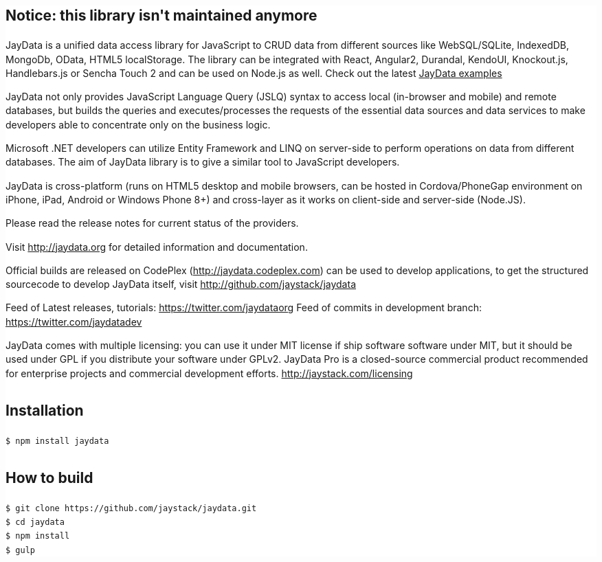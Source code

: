## Notice: this library isn't maintained anymore

JayData is a unified data access library for JavaScript to CRUD data from different sources like WebSQL/SQLite,
IndexedDB, MongoDb, OData, HTML5 localStorage.
The library can be integrated with React, Angular2, Durandal, KendoUI, Knockout.js, Handlebars.js or Sencha Touch 2 and can be used on
Node.js as well. Check out the latest [JayData examples](https://github.com/jaystack/odata-v4-client-examples) 

JayData not only provides JavaScript Language Query (JSLQ) syntax to access local (in-browser and mobile)
and remote databases, but builds the queries and executes/processes the requests of the essential data
sources and data services to make developers able to concentrate only on the business logic.

Microsoft .NET developers can utilize Entity Framework and LINQ on server-side to perform operations on
data from different databases. The aim of JayData library is to give a similar tool to JavaScript developers.

JayData is cross-platform (runs on HTML5 desktop and mobile browsers, can be hosted in Cordova/PhoneGap environment
on iPhone, iPad, Android or Windows Phone 8+) and cross-layer as it works on client-side and server-side (Node.JS).

Please read the release notes for current status of the providers.

Visit http://jaydata.org for detailed information and documentation.

Official builds are released on CodePlex (http://jaydata.codeplex.com) can be used to develop applications, to get
the structured sourcecode to develop JayData itself, visit http://github.com/jaystack/jaydata

Feed of Latest releases, tutorials: https://twitter.com/jaydataorg
Feed of commits in development branch: https://twitter.com/jaydatadev

JayData comes with multiple licensing: you can use it under MIT license if ship software software under MIT,
but it should be used under GPL if you distribute your software under GPLv2. JayData Pro is a closed-source
commercial product recommended for enterprise projects and commercial development efforts.
http://jaystack.com/licensing

## Installation

```bash
$ npm install jaydata
```

## How to build

```bash
$ git clone https://github.com/jaystack/jaydata.git
$ cd jaydata
$ npm install
$ gulp
```
